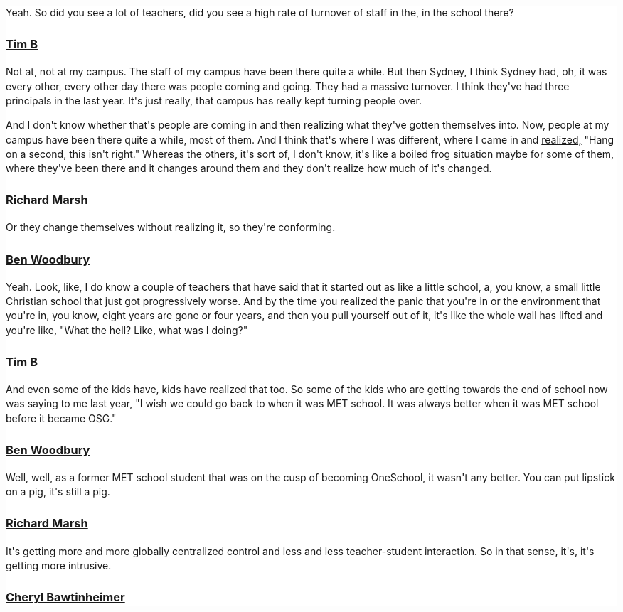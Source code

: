 Yeah. So did you see a lot of teachers, did you see a high rate of turnover of staff in the, in the school there?

### [**Tim B**](https://www.youtube.com/watch?v=GyodryYhHRg&t=4074s)

Not at, not at my campus. The staff of my campus have been there quite a while. But then Sydney, I think Sydney had, oh, it was every other, every other day there was people coming and going. They had a massive turnover. I think they've had three principals in the last year. It's just really, that campus has really kept turning people over.

And I don't know whether that's people are coming in and then realizing what they've gotten themselves into. Now, people at my campus have been there quite a while, most of them. And I think that's where I was different, where I came in and [realized,](https://www.youtube.com/watch?v=GyodryYhHRg&t=4105s) "Hang on a second, this isn't right." Whereas the others, it's sort of, I don't know, it's like a boiled frog situation maybe for some of them, where they've been there and it changes around them and they don't realize how much of it's changed.

### [**Richard Marsh**](https://www.youtube.com/watch?v=GyodryYhHRg&t=4116s)

Or they change themselves without realizing it, so they're conforming.

### [**Ben Woodbury**](https://www.youtube.com/watch?v=GyodryYhHRg&t=4121s)

Yeah. Look, like, I do know a couple of teachers that have said that it started out as like a little school, a, you know, a small little Christian school that just got progressively worse. And by the time you realized the panic that you're in or the environment that you're in, you know, eight years are gone or four years, and then you pull yourself out of it, it's like the whole wall has lifted and you're like, "What the hell? Like, what was I doing?"

### [**Tim B**](https://www.youtube.com/watch?v=GyodryYhHRg&t=4147s)

And even some of the kids have, kids have realized that too. So some of the kids who are getting towards the end of school now was saying to me last year, "I wish we could go back to when it was MET school. It was always better when it was MET school before it became OSG."

### [**Ben Woodbury**](https://www.youtube.com/watch?v=GyodryYhHRg&t=4164s)

Well, well, as a former MET school student that was on the cusp of becoming OneSchool, it wasn't any better. You can put lipstick on a pig, it's still a pig.

### [**Richard Marsh**](https://www.youtube.com/watch?v=GyodryYhHRg&t=4174s)

It's getting more and more globally centralized control and less and less teacher-student interaction. So in that sense, it's, it's getting more intrusive.

### [**Cheryl Bawtinheimer**](https://www.youtube.com/watch?v=GyodryYhHRg&t=4186s)

